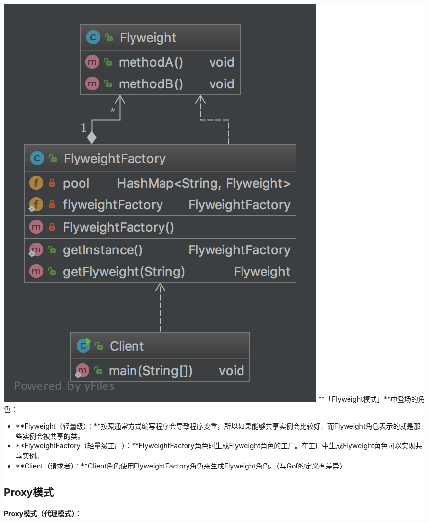![gof-flyweight-0](../assets/img/gof-flyweight-0.png)
**「Flyweight模式」**中登场的角色：

- **Flyweight（轻量级）：**按照通常方式编写程序会导致程序变重，所以如果能够共享实例会比较好，而Flyweight角色表示的就是那些实例会被共享的类。
- **FlyweightFactory（轻量级工厂）：**FlyweightFactory角色时生成Flyweight角色的工厂。在工厂中生成Flyweight角色可以实现共享实例。
- **Client（请求者）：**Client角色使用FlyweightFactory角色来生成Flyweight角色。（与Gof的定义有差异）

## Proxy模式

**Proxy模式（代理模式）：**